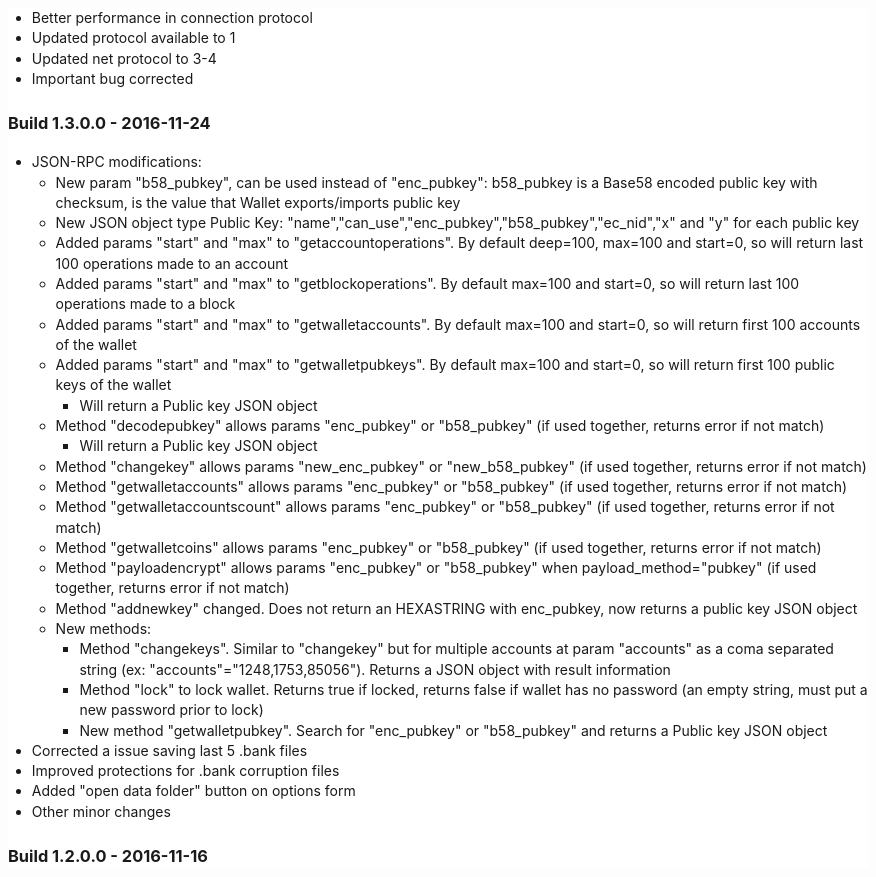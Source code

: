 - Better performance in connection protocol
- Updated protocol available to 1
- Updated net protocol to 3-4
- Important bug corrected

### Build 1.3.0.0 - 2016-11-24

- JSON-RPC modifications:
  - New param "b58_pubkey", can be used instead of "enc_pubkey": b58_pubkey is a Base58 encoded public key with checksum, is the value that Wallet exports/imports public key
  - New JSON object type Public Key: "name","can_use","enc_pubkey","b58_pubkey","ec_nid","x" and "y" for each public key
  - Added params "start" and "max" to "getaccountoperations". By default deep=100, max=100 and start=0, so will return last 100 operations made to an account
  - Added params "start" and "max" to "getblockoperations". By default max=100 and start=0, so will return last 100 operations made to a block
  - Added params "start" and "max" to "getwalletaccounts". By default max=100 and start=0, so will return first 100 accounts of the wallet
  - Added params "start" and "max" to "getwalletpubkeys". By default max=100 and start=0, so will return first 100 public keys of the wallet
    - Will return a Public key JSON object
  - Method "decodepubkey" allows params "enc_pubkey" or "b58_pubkey" (if used together, returns error if not match)
    - Will return a Public key JSON object
  - Method "changekey" allows params "new_enc_pubkey" or "new_b58_pubkey" (if used together, returns error if not match)
  - Method "getwalletaccounts" allows params "enc_pubkey" or "b58_pubkey" (if used together, returns error if not match)
  - Method "getwalletaccountscount" allows params "enc_pubkey" or "b58_pubkey" (if used together, returns error if not match)
  - Method "getwalletcoins" allows params "enc_pubkey" or "b58_pubkey" (if used together, returns error if not match)  
  - Method "payloadencrypt"  allows params "enc_pubkey" or "b58_pubkey" when payload_method="pubkey" (if used together, returns error if not match)  
  - Method "addnewkey" changed. Does not return an HEXASTRING with enc_pubkey, now returns a public key JSON object
  - New methods:
    - Method "changekeys". Similar to "changekey" but for multiple accounts at param "accounts" as a coma separated string (ex: "accounts"="1248,1753,85056"). Returns a JSON object with result information
    - Method "lock" to lock wallet. Returns true if locked, returns false if wallet has no password (an empty string, must put a new password prior to lock)
    - New method "getwalletpubkey". Search for "enc_pubkey" or "b58_pubkey" and returns a Public key JSON object
- Corrected a issue saving last 5 .bank files
- Improved protections for .bank corruption files
- Added "open data folder" button on options form
- Other minor changes

### Build 1.2.0.0 - 2016-11-16
